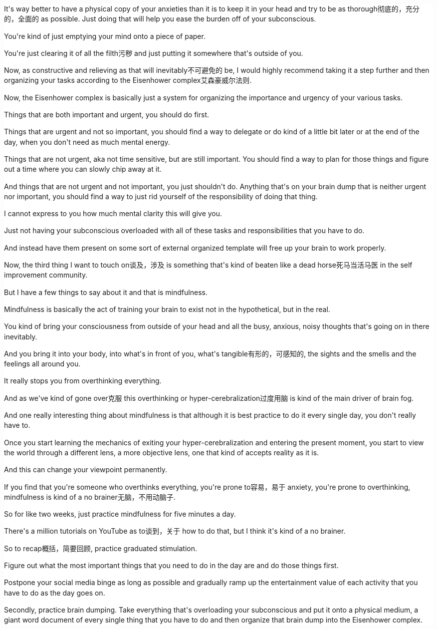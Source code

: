 <p>It's way better to have a physical copy of your anxieties than it is to keep it in your head and try to be as <span class="origin-text">thorough<span class="translated-text">彻底的，充分的，全面的</span></span> as possible. Just doing that will help you ease the burden off of your subconscious.</p>
<p>You're kind of just emptying your mind onto a piece of paper.</p>
<p>You're just clearing it of all the <span class="origin-text">filth<span class="translated-text">污秽</span></span> and just putting it somewhere that's outside of you.</p>
<p>Now, as constructive and relieving as that will <span class="origin-text">inevitably<span class="translated-text">不可避免的</span></span> be, I would highly recommend taking it a step further and then organizing your tasks according to the <span class="origin-text">Eisenhower complex<span class="translated-text">艾森豪威尔法则</span></span>.</p>
<p>Now, the Eisenhower complex is basically just a system for organizing the importance and urgency of your various tasks.</p>
<p>Things that are both important and urgent, you should do first.</p>
<p>Things that are urgent and not so important, you should find a way to delegate or do kind of a little bit later or at the end of the day, when you don't need as much mental energy.</p>
<p>Things that are not urgent, aka not time sensitive, but are still important. You should find a way to plan for those things and figure out a time where you can slowly chip away at it.</p>
<p>And things that are not urgent and not important, you just shouldn't do. Anything that's on your brain dump that is neither urgent nor important, you should find a way to just rid yourself of the responsibility of doing that thing.</p>
<p>I cannot express to you how much mental clarity this will give you.</p>
<p>Just not having your subconscious overloaded with all of these tasks and responsibilities that you have to do.</p>
<p>And instead have them present on some sort of external organized template will free up your brain to work properly.</p>
<p>Now, the third thing I want to <span class="origin-text">touch on<span class="translated-text">谈及，涉及</span></span> is something that's kind of <span class="origin-text">beaten like a dead horse<span class="translated-text">死马当活马医</span></span> in the self improvement community.</p>
<p>But I have a few things to say about it and that is mindfulness.</p>
<p>Mindfulness is basically the act of training your brain to exist not in the hypothetical, but in the real.</p>
<p>You kind of bring your consciousness from outside of your head and all the busy, anxious, noisy thoughts that's going on in there inevitably.</p>
<p>And you bring it into your body, into what's in front of you, what's <span class="origin-text">tangible<span class="translated-text">有形的，可感知的</span></span>, the sights and the smells and the feelings all around you.</p>
<p>It really stops you from overthinking everything.</p>
<p>And as we've kind of <span class="origin-text">gone over<span class="translated-text">克服</span></span> this overthinking or <span class="origin-text">hyper-cerebralization<span class="translated-text">过度用脑</span></span> is kind of the main driver of brain fog.</p>
<p>And one really interesting thing about mindfulness is that although it is best practice to do it every single day, you don't really have to.</p>
<p>Once you start learning the mechanics of exiting your hyper-cerebralization and entering the present moment, you start to view the world through a different lens, a more objective lens, one that kind of accepts reality as it is.</p>
<p>And this can change your viewpoint permanently.</p>
<p>If you find that you're someone who overthinks everything, you're <span class="origin-text">prone to<span class="translated-text">容易，易于</span></span> anxiety, you're prone to overthinking, mindfulness is kind of a <span class="origin-text">no brainer<span class="translated-text">无脑，不用动脑子</span></span>.</p>
<p>So for like two weeks, just practice mindfulness for five minutes a day.</p>
<p>There's a million tutorials on YouTube <span class="origin-text">as to<span class="translated-text">谈到，关于</span></span> how to do that, but I think it's kind of a no brainer.</p>
<p>So to <span class="origin-text">recap<span class="translated-text">概括，简要回顾</span></span>, practice graduated stimulation.</p>
<p>Figure out what the most important things that you need to do in the day are and do those things first.</p>
<p>Postpone your social media binge as long as possible and gradually ramp up the entertainment value of each activity that you have to do as the day goes on.</p>
<p>Secondly, practice brain dumping. Take everything that's overloading your subconscious and put it onto a physical medium, a giant word document of every single thing that you have to do and then organize that brain dump into the Eisenhower complex.</p>